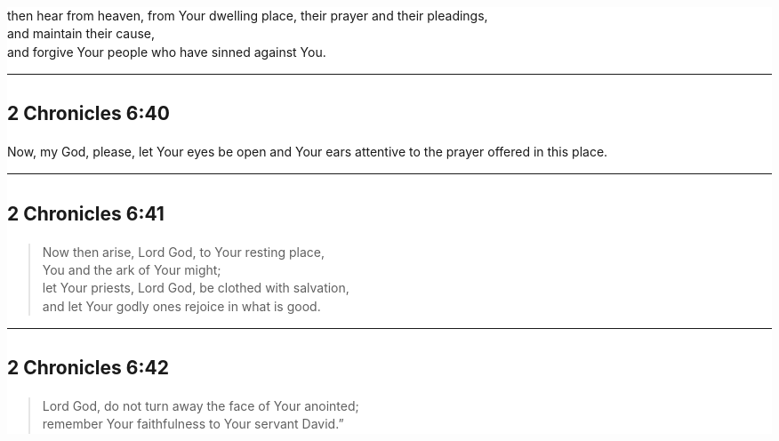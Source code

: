 then hear from heaven, from Your dwelling place, their prayer and their pleadings,  
and maintain their cause,  
and forgive Your people who have sinned against You.

---

## 2 Chronicles 6:40

Now, my God, please, let Your eyes be open and Your ears attentive to the prayer offered in this place.

---

## 2 Chronicles 6:41

> Now then arise, Lord God, to Your resting place,  
> You and the ark of Your might;  
> let Your priests, Lord God, be clothed with salvation,  
> and let Your godly ones rejoice in what is good.

---

## 2 Chronicles 6:42

> Lord God, do not turn away the face of Your anointed;  
> remember Your faithfulness to Your servant David.”
